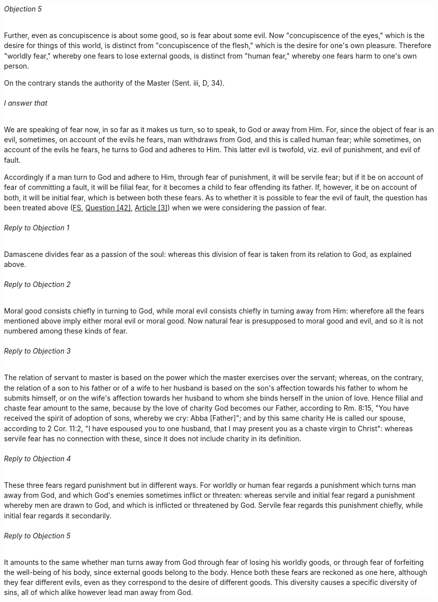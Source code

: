 ###### Objection 5
Further, even as concupiscence is about some good, so is fear about some evil. Now "concupiscence of the eyes," which is the desire for things of this world, is distinct from "concupiscence of the flesh," which is the desire for one's own pleasure. Therefore "worldly fear," whereby one fears to lose external goods, is distinct from "human fear," whereby one fears harm to one's own person.  

On the contrary stands the authority of the Master (Sent. iii, D, 34).

###### I answer that
We are speaking of fear now, in so far as it makes us turn, so to speak, to God or away from Him. For, since the object of fear is an evil, sometimes, on account of the evils he fears, man withdraws from God, and this is called human fear; while sometimes, on account of the evils he fears, he turns to God and adheres to Him. This latter evil is twofold, viz. evil of punishment, and evil of fault.  

Accordingly if a man turn to God and adhere to Him, through fear of punishment, it will be servile fear; but if it be on account of fear of committing a fault, it will be filial fear, for it becomes a child to fear offending its father. If, however, it be on account of both, it will be initial fear, which is between both these fears. As to whether it is possible to fear the evil of fault, the question has been treated above ([FS](../FS.html), [Question \[42\]](../FS/FS042.html#FSQ42OUTP1), [Article \[3\]](../FS/FS042.html#FSQ42A3THEP1)) when we were considering the passion of fear.  

###### Reply to Objection 1
Damascene divides fear as a passion of the soul: whereas this division of fear is taken from its relation to God, as explained above.  

###### Reply to Objection 2
Moral good consists chiefly in turning to God, while moral evil consists chiefly in turning away from Him: wherefore all the fears mentioned above imply either moral evil or moral good. Now natural fear is presupposed to moral good and evil, and so it is not numbered among these kinds of fear.  

###### Reply to Objection 3
The relation of servant to master is based on the power which the master exercises over the servant; whereas, on the contrary, the relation of a son to his father or of a wife to her husband is based on the son's affection towards his father to whom he submits himself, or on the wife's affection towards her husband to whom she binds herself in the union of love. Hence filial and chaste fear amount to the same, because by the love of charity God becomes our Father, according to Rm. 8:15, "You have received the spirit of adoption of sons, whereby we cry: Abba \[Father\]"; and by this same charity He is called our spouse, according to 2 Cor. 11:2, "I have espoused you to one husband, that I may present you as a chaste virgin to Christ": whereas servile fear has no connection with these, since it does not include charity in its definition.  

###### Reply to Objection 4
These three fears regard punishment but in different ways. For worldly or human fear regards a punishment which turns man away from God, and which God's enemies sometimes inflict or threaten: whereas servile and initial fear regard a punishment whereby men are drawn to God, and which is inflicted or threatened by God. Servile fear regards this punishment chiefly, while initial fear regards it secondarily.  

###### Reply to Objection 5
It amounts to the same whether man turns away from God through fear of losing his worldly goods, or through fear of forfeiting the well-being of his body, since external goods belong to the body. Hence both these fears are reckoned as one here, although they fear different evils, even as they correspond to the desire of different goods. This diversity causes a specific diversity of sins, all of which alike however lead man away from God.  
